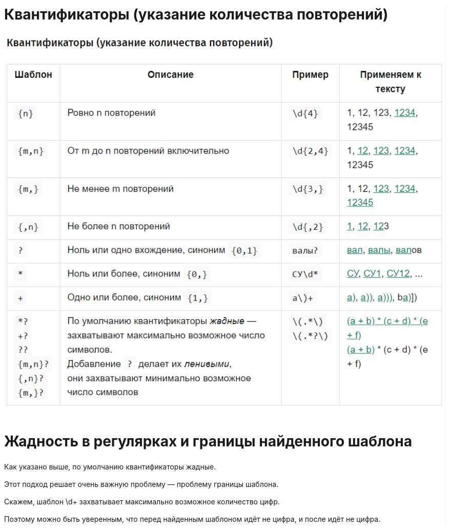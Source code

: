 # Квантификаторы (указание количества повторений)

![Квантификаторы](/Articles/_re/pictures/001_004.PNG)

# Жадность в регулярках и границы найденного шаблона

Как указано выше, по умолчанию квантификаторы жадные. 

Этот подход решает очень важную проблему — проблему границы шаблона. 

Скажем, шаблон \d+ захватывает максимально возможное количество цифр. 

Поэтому можно быть уверенным, что перед найденным шаблоном идёт не цифра, и после идёт не цифра. 

